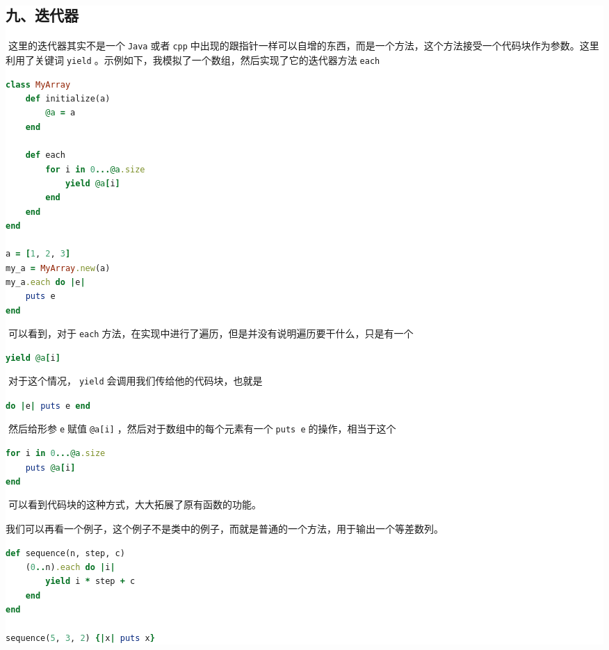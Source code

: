 

## 九、迭代器

​	这里的迭代器其实不是一个 `Java` 或者 `cpp` 中出现的跟指针一样可以自增的东西，而是一个方法，这个方法接受一个代码块作为参数。这里利用了关键词 `yield` 。示例如下，我模拟了一个数组，然后实现了它的迭代器方法 `each`

```ruby
class MyArray
    def initialize(a)
        @a = a 
    end

    def each 
        for i in 0...@a.size
            yield @a[i]
        end
    end
end

a = [1, 2, 3]
my_a = MyArray.new(a)
my_a.each do |e|
    puts e
end
```

​	可以看到，对于 `each` 方法，在实现中进行了遍历，但是并没有说明遍历要干什么，只是有一个

```ruby
yield @a[i]
```

​	对于这个情况， `yield` 会调用我们传给他的代码块，也就是

```ruby
do |e| puts e end
```

​	然后给形参 `e` 赋值 `@a[i]` ，然后对于数组中的每个元素有一个 `puts e` 的操作，相当于这个

```ruby
for i in 0...@a.size
	puts @a[i]
end
```

​	可以看到代码块的这种方式，大大拓展了原有函数的功能。

​	我们可以再看一个例子，这个例子不是类中的例子，而就是普通的一个方法，用于输出一个等差数列。

```ruby
def sequence(n, step, c)
    (0..n).each do |i|
        yield i * step + c
    end
end

sequence(5, 3, 2) {|x| puts x}
```

